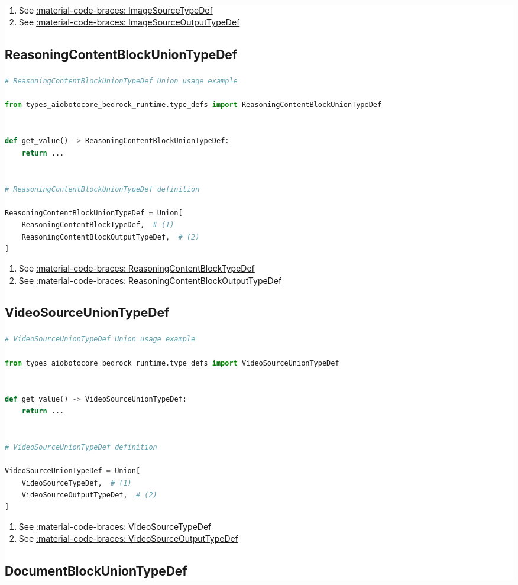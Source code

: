 1. See [:material-code-braces: ImageSourceTypeDef](./type_defs.md#imagesourcetypedef) 
2. See [:material-code-braces: ImageSourceOutputTypeDef](./type_defs.md#imagesourceoutputtypedef) 

## ReasoningContentBlockUnionTypeDef

```python
# ReasoningContentBlockUnionTypeDef Union usage example

from types_aiobotocore_bedrock_runtime.type_defs import ReasoningContentBlockUnionTypeDef


def get_value() -> ReasoningContentBlockUnionTypeDef:
    return ...


# ReasoningContentBlockUnionTypeDef definition

ReasoningContentBlockUnionTypeDef = Union[
    ReasoningContentBlockTypeDef,  # (1)
    ReasoningContentBlockOutputTypeDef,  # (2)
]
```

1. See [:material-code-braces: ReasoningContentBlockTypeDef](./type_defs.md#reasoningcontentblocktypedef) 
2. See [:material-code-braces: ReasoningContentBlockOutputTypeDef](./type_defs.md#reasoningcontentblockoutputtypedef) 

## VideoSourceUnionTypeDef

```python
# VideoSourceUnionTypeDef Union usage example

from types_aiobotocore_bedrock_runtime.type_defs import VideoSourceUnionTypeDef


def get_value() -> VideoSourceUnionTypeDef:
    return ...


# VideoSourceUnionTypeDef definition

VideoSourceUnionTypeDef = Union[
    VideoSourceTypeDef,  # (1)
    VideoSourceOutputTypeDef,  # (2)
]
```

1. See [:material-code-braces: VideoSourceTypeDef](./type_defs.md#videosourcetypedef) 
2. See [:material-code-braces: VideoSourceOutputTypeDef](./type_defs.md#videosourceoutputtypedef) 

## DocumentBlockUnionTypeDef
